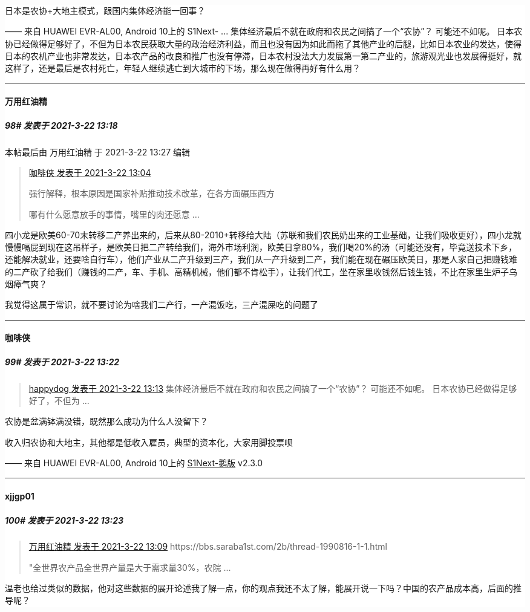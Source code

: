 日本是农协+大地主模式，跟国内集体经济能一回事？


—— 来自 HUAWEI EVR-AL00, Android 10上的 S1Next- ...</blockquote>
集体经济最后不就在政府和农民之间搞了一个“农协”？ 可能还不如呢。 日本农协已经做得足够好了，不但为日本农民获取大量的政治经济利益，而且也没有因为如此而拖了其他产业的后腿，比如日本农业的发达，使得日本的农机产业也非常发达，日本农产品的改良和推广也没有停滞，日本农村没法大力发展第一第二产业的，旅游观光业也发展得挺好，就这样了，还是最后是农村死亡，年轻人继续逃亡到大城市的下场，那么现在做得再好有什么用？


*****

####  万用红油精  
##### 98#       发表于 2021-3-22 13:18


 本帖最后由 万用红油精 于 2021-3-22 13:27 编辑 
<blockquote><a href="httphttps://bbs.saraba1st.com/2b/forum.php?mod=redirect&amp;goto=findpost&amp;pid=50698886&amp;ptid=1994248" target="_blank">咖啡侠 发表于 2021-3-22 13:04</a>

强行解释，根本原因是国家补贴推动技术改革，在各方面碾压西方


哪有什么愿意放手的事情，嘴里的肉还愿意 ...</blockquote>
四小龙是欧美60-70末转移二产养出来的，后来从80-2010+转移给大陆（苏联和我们农民奶出来的工业基础，让我们吸收更好），四小龙就慢慢嗝屁到现在这吊样子，是欧美日把二产转给我们，海外市场利润，欧美日拿80%，我们喝20%的汤（可能还没有，毕竟送技术下乡，还能解决就业，还要啥自行车），他们产业从二产升级到三产，我们从一产升级到二产，我们能在现在碾压欧美日，那是人家自己把赚钱难的二产砍了给我们（赚钱的二产，车、手机、高精机械，他们都不肯松手），让我们代工，坐在家里收钱然后钱生钱，不比在家里生炉子乌烟瘴气爽？

我觉得这属于常识，就不要讨论为啥我们二产行，一产混饭吃，三产混屎吃的问题了


*****

####  咖啡侠  
##### 99#       发表于 2021-3-22 13:22


<blockquote><a href="httphttps://bbs.saraba1st.com/2b/forum.php?mod=redirect&amp;goto=findpost&amp;pid=50698958&amp;ptid=1994248" target="_blank">happydog 发表于 2021-3-22 13:13</a>
集体经济最后不就在政府和农民之间搞了一个“农协”？ 可能还不如呢。 日本农协已经做得足够好了，不但为 ...</blockquote>
农协是盆满钵满没错，既然那么成功为什么人没留下？

收入归农协和大地主，其他都是低收入雇员，典型的资本化，大家用脚投票呗

—— 来自 HUAWEI EVR-AL00, Android 10上的 [S1Next-鹅版](https://github.com/ykrank/S1-Next/releases) v2.3.0


*****

####  xjjgp01  
##### 100#       发表于 2021-3-22 13:23


<blockquote><a href="httphttps://bbs.saraba1st.com/2b/forum.php?mod=redirect&amp;goto=findpost&amp;pid=50698930&amp;ptid=1994248" target="_blank">万用红油精 发表于 2021-3-22 13:09</a>
https://bbs.saraba1st.com/2b/thread-1990816-1-1.html

"全世界农产品全世界产量是大于需求量30%，农院 ...</blockquote>
温老也给过类似的数据，他对这些数据的展开论述我了解一点，你的观点我还不太了解，能展开说一下吗？中国的农产品成本高，后面的推导呢？

